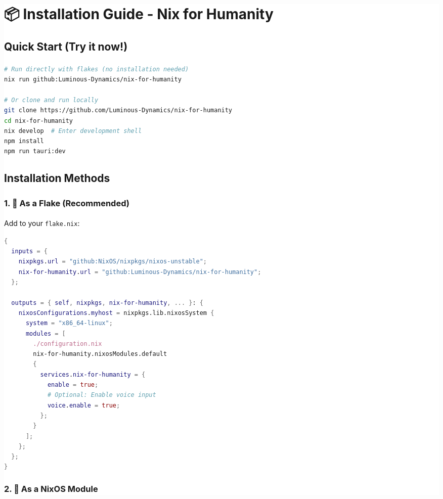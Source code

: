 # 📦 Installation Guide - Nix for Humanity

## Quick Start (Try it now!)

```bash
# Run directly with flakes (no installation needed)
nix run github:Luminous-Dynamics/nix-for-humanity

# Or clone and run locally
git clone https://github.com/Luminous-Dynamics/nix-for-humanity
cd nix-for-humanity
nix develop  # Enter development shell
npm install
npm run tauri:dev
```

## Installation Methods

### 1. 🚀 As a Flake (Recommended)

Add to your `flake.nix`:

```nix
{
  inputs = {
    nixpkgs.url = "github:NixOS/nixpkgs/nixos-unstable";
    nix-for-humanity.url = "github:Luminous-Dynamics/nix-for-humanity";
  };

  outputs = { self, nixpkgs, nix-for-humanity, ... }: {
    nixosConfigurations.myhost = nixpkgs.lib.nixosSystem {
      system = "x86_64-linux";
      modules = [
        ./configuration.nix
        nix-for-humanity.nixosModules.default
        {
          services.nix-for-humanity = {
            enable = true;
            # Optional: Enable voice input
            voice.enable = true;
          };
        }
      ];
    };
  };
}
```

### 2. 📌 As a NixOS Module
